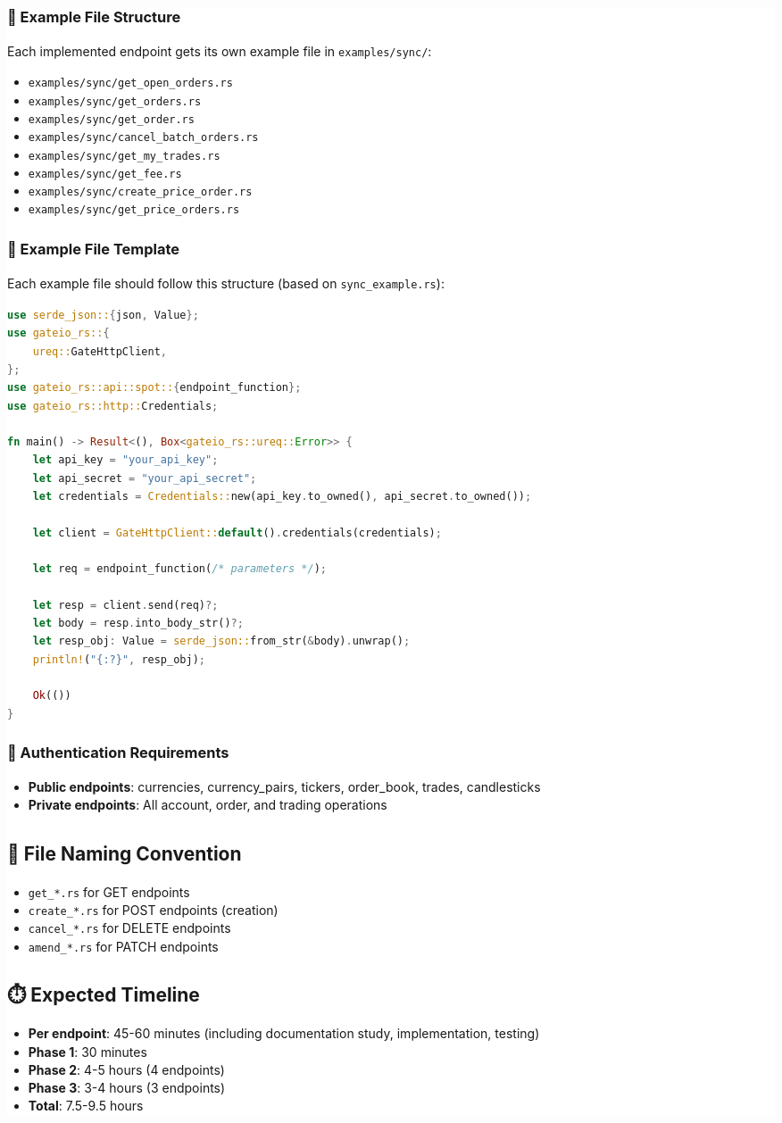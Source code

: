 ### 📁 Example File Structure
Each implemented endpoint gets its own example file in `examples/sync/`:
- `examples/sync/get_open_orders.rs`
- `examples/sync/get_orders.rs`
- `examples/sync/get_order.rs`
- `examples/sync/cancel_batch_orders.rs`
- `examples/sync/get_my_trades.rs`
- `examples/sync/get_fee.rs`
- `examples/sync/create_price_order.rs`
- `examples/sync/get_price_orders.rs`

### 📝 Example File Template
Each example file should follow this structure (based on `sync_example.rs`):
```rust
use serde_json::{json, Value};
use gateio_rs::{
    ureq::GateHttpClient,
};
use gateio_rs::api::spot::{endpoint_function};
use gateio_rs::http::Credentials;

fn main() -> Result<(), Box<gateio_rs::ureq::Error>> {
    let api_key = "your_api_key";
    let api_secret = "your_api_secret";
    let credentials = Credentials::new(api_key.to_owned(), api_secret.to_owned());
    
    let client = GateHttpClient::default().credentials(credentials);
    
    let req = endpoint_function(/* parameters */);
    
    let resp = client.send(req)?;
    let body = resp.into_body_str()?;
    let resp_obj: Value = serde_json::from_str(&body).unwrap();
    println!("{:?}", resp_obj);
    
    Ok(())
}
```

### 🔐 Authentication Requirements
- **Public endpoints**: currencies, currency_pairs, tickers, order_book, trades, candlesticks
- **Private endpoints**: All account, order, and trading operations

## 📁 File Naming Convention
- `get_*.rs` for GET endpoints
- `create_*.rs` for POST endpoints (creation)
- `cancel_*.rs` for DELETE endpoints
- `amend_*.rs` for PATCH endpoints

## ⏱️ Expected Timeline
- **Per endpoint**: 45-60 minutes (including documentation study, implementation, testing)
- **Phase 1**: 30 minutes
- **Phase 2**: 4-5 hours (4 endpoints)
- **Phase 3**: 3-4 hours (3 endpoints)
- **Total**: 7.5-9.5 hours
